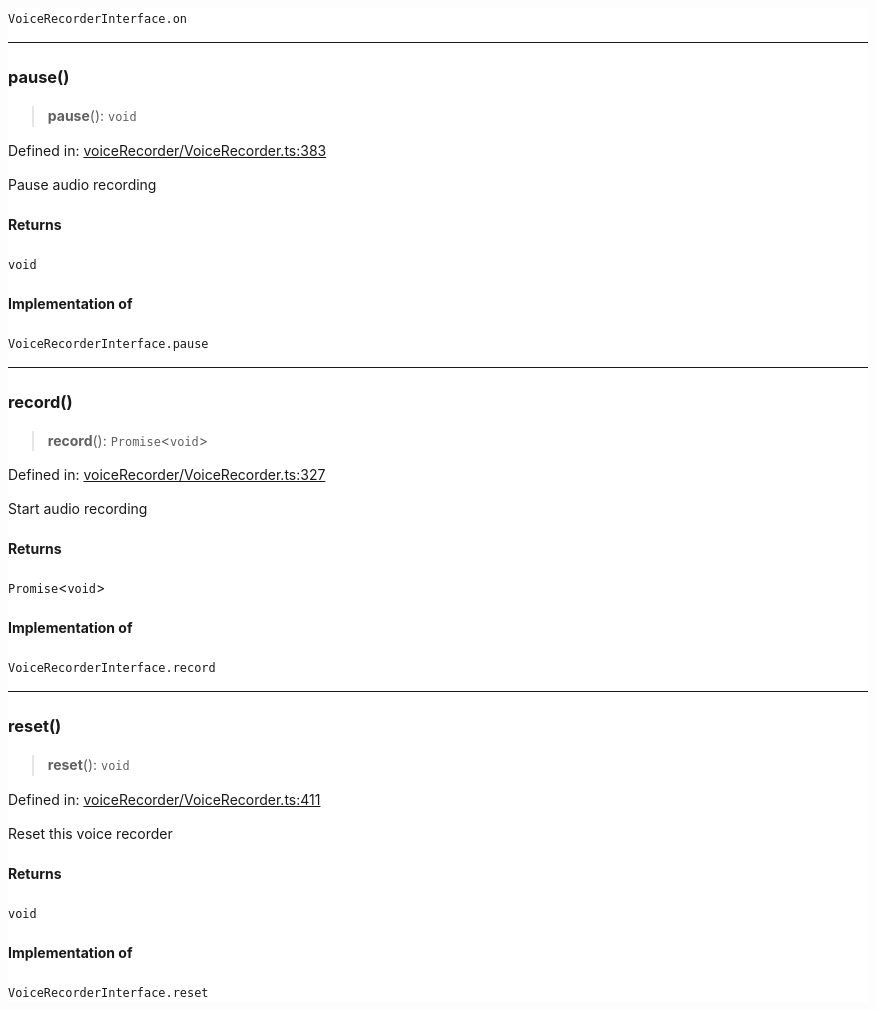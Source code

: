`VoiceRecorderInterface.on`

***

### pause()

> **pause**(): `void`

Defined in: [voiceRecorder/VoiceRecorder.ts:383](https://github.com/Eliastik/simple-sound-studio-lib/blob/8690802f01b749e56e5136b5a5dc05dee7f77984/lib/voiceRecorder/VoiceRecorder.ts#L383)

Pause audio recording

#### Returns

`void`

#### Implementation of

`VoiceRecorderInterface.pause`

***

### record()

> **record**(): `Promise`\<`void`\>

Defined in: [voiceRecorder/VoiceRecorder.ts:327](https://github.com/Eliastik/simple-sound-studio-lib/blob/8690802f01b749e56e5136b5a5dc05dee7f77984/lib/voiceRecorder/VoiceRecorder.ts#L327)

Start audio recording

#### Returns

`Promise`\<`void`\>

#### Implementation of

`VoiceRecorderInterface.record`

***

### reset()

> **reset**(): `void`

Defined in: [voiceRecorder/VoiceRecorder.ts:411](https://github.com/Eliastik/simple-sound-studio-lib/blob/8690802f01b749e56e5136b5a5dc05dee7f77984/lib/voiceRecorder/VoiceRecorder.ts#L411)

Reset this voice recorder

#### Returns

`void`

#### Implementation of

`VoiceRecorderInterface.reset`
